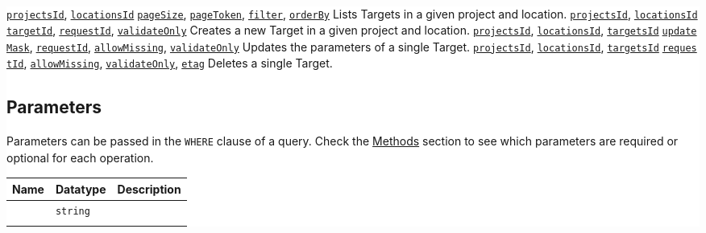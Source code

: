 </tr>
<tr>
    <td><a href="#list"><CopyableCode code="list" /></a></td>
    <td><CopyableCode code="select" /></td>
    <td><a href="#parameter-projectsId"><code>projectsId</code></a>, <a href="#parameter-locationsId"><code>locationsId</code></a></td>
    <td><a href="#parameter-pageSize"><code>pageSize</code></a>, <a href="#parameter-pageToken"><code>pageToken</code></a>, <a href="#parameter-filter"><code>filter</code></a>, <a href="#parameter-orderBy"><code>orderBy</code></a></td>
    <td>Lists Targets in a given project and location.</td>
</tr>
<tr>
    <td><a href="#create"><CopyableCode code="create" /></a></td>
    <td><CopyableCode code="insert" /></td>
    <td><a href="#parameter-projectsId"><code>projectsId</code></a>, <a href="#parameter-locationsId"><code>locationsId</code></a></td>
    <td><a href="#parameter-targetId"><code>targetId</code></a>, <a href="#parameter-requestId"><code>requestId</code></a>, <a href="#parameter-validateOnly"><code>validateOnly</code></a></td>
    <td>Creates a new Target in a given project and location.</td>
</tr>
<tr>
    <td><a href="#patch"><CopyableCode code="patch" /></a></td>
    <td><CopyableCode code="update" /></td>
    <td><a href="#parameter-projectsId"><code>projectsId</code></a>, <a href="#parameter-locationsId"><code>locationsId</code></a>, <a href="#parameter-targetsId"><code>targetsId</code></a></td>
    <td><a href="#parameter-updateMask"><code>updateMask</code></a>, <a href="#parameter-requestId"><code>requestId</code></a>, <a href="#parameter-allowMissing"><code>allowMissing</code></a>, <a href="#parameter-validateOnly"><code>validateOnly</code></a></td>
    <td>Updates the parameters of a single Target.</td>
</tr>
<tr>
    <td><a href="#delete"><CopyableCode code="delete" /></a></td>
    <td><CopyableCode code="delete" /></td>
    <td><a href="#parameter-projectsId"><code>projectsId</code></a>, <a href="#parameter-locationsId"><code>locationsId</code></a>, <a href="#parameter-targetsId"><code>targetsId</code></a></td>
    <td><a href="#parameter-requestId"><code>requestId</code></a>, <a href="#parameter-allowMissing"><code>allowMissing</code></a>, <a href="#parameter-validateOnly"><code>validateOnly</code></a>, <a href="#parameter-etag"><code>etag</code></a></td>
    <td>Deletes a single Target.</td>
</tr>
</tbody>
</table>

## Parameters

Parameters can be passed in the `WHERE` clause of a query. Check the [Methods](#methods) section to see which parameters are required or optional for each operation.

<table>
<thead>
    <tr>
    <th>Name</th>
    <th>Datatype</th>
    <th>Description</th>
    </tr>
</thead>
<tbody>
<tr id="parameter-locationsId">
    <td><CopyableCode code="locationsId" /></td>
    <td><code>string</code></td>
    <td></td>
</tr>
<tr id="parameter-projectsId">
    <td><CopyableCode code="projectsId" /></td>